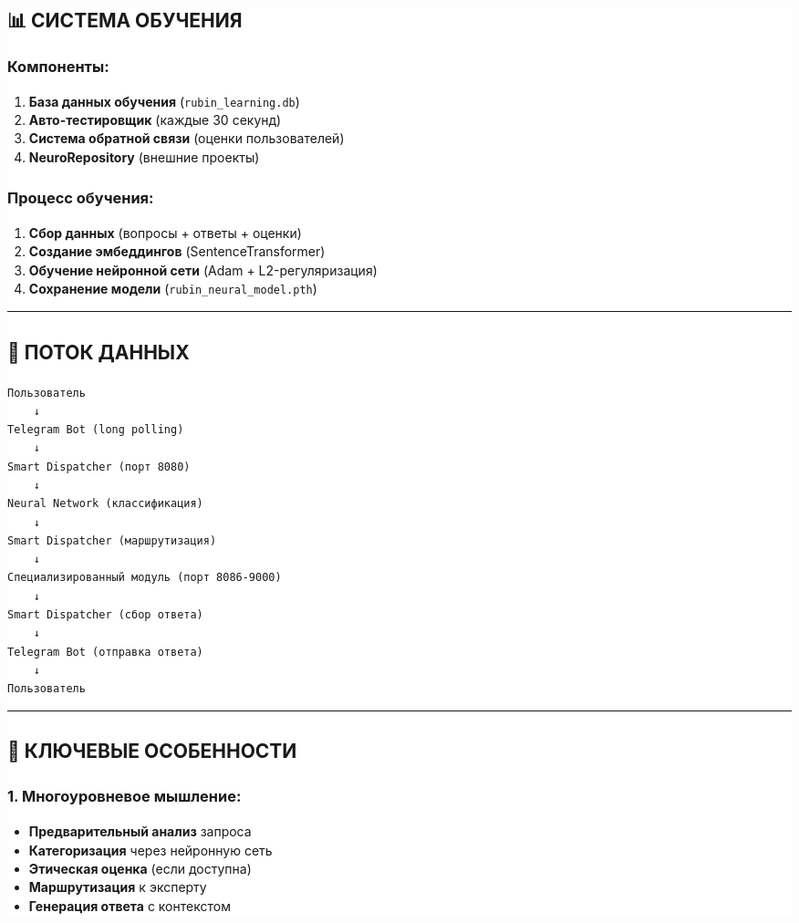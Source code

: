 
## 📊 СИСТЕМА ОБУЧЕНИЯ

### **Компоненты:**
1. **База данных обучения** (`rubin_learning.db`)
2. **Авто-тестировщик** (каждые 30 секунд)
3. **Система обратной связи** (оценки пользователей)
4. **NeuroRepository** (внешние проекты)

### **Процесс обучения:**
1. **Сбор данных** (вопросы + ответы + оценки)
2. **Создание эмбеддингов** (SentenceTransformer)
3. **Обучение нейронной сети** (Adam + L2-регуляризация)
4. **Сохранение модели** (`rubin_neural_model.pth`)

---

## 🔄 ПОТОК ДАННЫХ

```
Пользователь
    ↓
Telegram Bot (long polling)
    ↓
Smart Dispatcher (порт 8080)
    ↓
Neural Network (классификация)
    ↓
Smart Dispatcher (маршрутизация)
    ↓
Специализированный модуль (порт 8086-9000)
    ↓
Smart Dispatcher (сбор ответа)
    ↓
Telegram Bot (отправка ответа)
    ↓
Пользователь
```

---

## 🎯 КЛЮЧЕВЫЕ ОСОБЕННОСТИ

### **1. Многоуровневое мышление:**
- **Предварительный анализ** запроса
- **Категоризация** через нейронную сеть
- **Этическая оценка** (если доступна)
- **Маршрутизация** к эксперту
- **Генерация ответа** с контекстом
